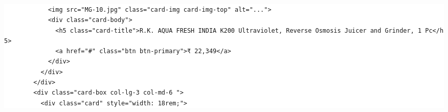                 <img src="MG-10.jpg" class="card-img card-img-top" alt="...">
                <div class="card-body">
                  <h5 class="card-title">R.K. AQUA FRESH INDIA K200 Ultraviolet, Reverse Osmosis Juicer and Grinder, 1 Pc</h5>
                  <a href="#" class="btn btn-primary">₹ 22,349</a>
                </div>
              </div>
            </div>
            <div class="card-box col-lg-3 col-md-6 ">
              <div class="card" style="width: 18rem;">